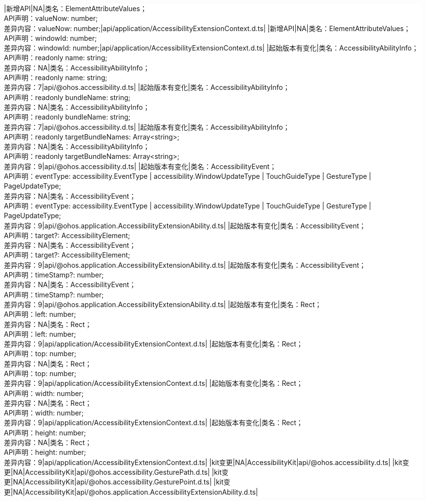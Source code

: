|新增API|NA|类名：ElementAttributeValues；<br>API声明：valueNow: number;<br>差异内容：valueNow: number;|api/application/AccessibilityExtensionContext.d.ts|
|新增API|NA|类名：ElementAttributeValues；<br>API声明：windowId: number;<br>差异内容：windowId: number;|api/application/AccessibilityExtensionContext.d.ts|
|起始版本有变化|类名：AccessibilityAbilityInfo；<br>API声明：readonly name: string;<br>差异内容：NA|类名：AccessibilityAbilityInfo；<br>API声明：readonly name: string;<br>差异内容：7|api/@ohos.accessibility.d.ts|
|起始版本有变化|类名：AccessibilityAbilityInfo；<br>API声明：readonly bundleName: string;<br>差异内容：NA|类名：AccessibilityAbilityInfo；<br>API声明：readonly bundleName: string;<br>差异内容：7|api/@ohos.accessibility.d.ts|
|起始版本有变化|类名：AccessibilityAbilityInfo；<br>API声明：readonly targetBundleNames: Array\<string>;<br>差异内容：NA|类名：AccessibilityAbilityInfo；<br>API声明：readonly targetBundleNames: Array\<string>;<br>差异内容：9|api/@ohos.accessibility.d.ts|
|起始版本有变化|类名：AccessibilityEvent；<br>API声明：eventType: accessibility.EventType \| accessibility.WindowUpdateType \| TouchGuideType \| GestureType \| PageUpdateType;<br>差异内容：NA|类名：AccessibilityEvent；<br>API声明：eventType: accessibility.EventType \| accessibility.WindowUpdateType \| TouchGuideType \| GestureType \| PageUpdateType;<br>差异内容：9|api/@ohos.application.AccessibilityExtensionAbility.d.ts|
|起始版本有变化|类名：AccessibilityEvent；<br>API声明：target?: AccessibilityElement;<br>差异内容：NA|类名：AccessibilityEvent；<br>API声明：target?: AccessibilityElement;<br>差异内容：9|api/@ohos.application.AccessibilityExtensionAbility.d.ts|
|起始版本有变化|类名：AccessibilityEvent；<br>API声明：timeStamp?: number;<br>差异内容：NA|类名：AccessibilityEvent；<br>API声明：timeStamp?: number;<br>差异内容：9|api/@ohos.application.AccessibilityExtensionAbility.d.ts|
|起始版本有变化|类名：Rect；<br>API声明：left: number;<br>差异内容：NA|类名：Rect；<br>API声明：left: number;<br>差异内容：9|api/application/AccessibilityExtensionContext.d.ts|
|起始版本有变化|类名：Rect；<br>API声明：top: number;<br>差异内容：NA|类名：Rect；<br>API声明：top: number;<br>差异内容：9|api/application/AccessibilityExtensionContext.d.ts|
|起始版本有变化|类名：Rect；<br>API声明：width: number;<br>差异内容：NA|类名：Rect；<br>API声明：width: number;<br>差异内容：9|api/application/AccessibilityExtensionContext.d.ts|
|起始版本有变化|类名：Rect；<br>API声明：height: number;<br>差异内容：NA|类名：Rect；<br>API声明：height: number;<br>差异内容：9|api/application/AccessibilityExtensionContext.d.ts|
|kit变更|NA|AccessibilityKit|api/@ohos.accessibility.d.ts|
|kit变更|NA|AccessibilityKit|api/@ohos.accessibility.GesturePath.d.ts|
|kit变更|NA|AccessibilityKit|api/@ohos.accessibility.GesturePoint.d.ts|
|kit变更|NA|AccessibilityKit|api/@ohos.application.AccessibilityExtensionAbility.d.ts|

